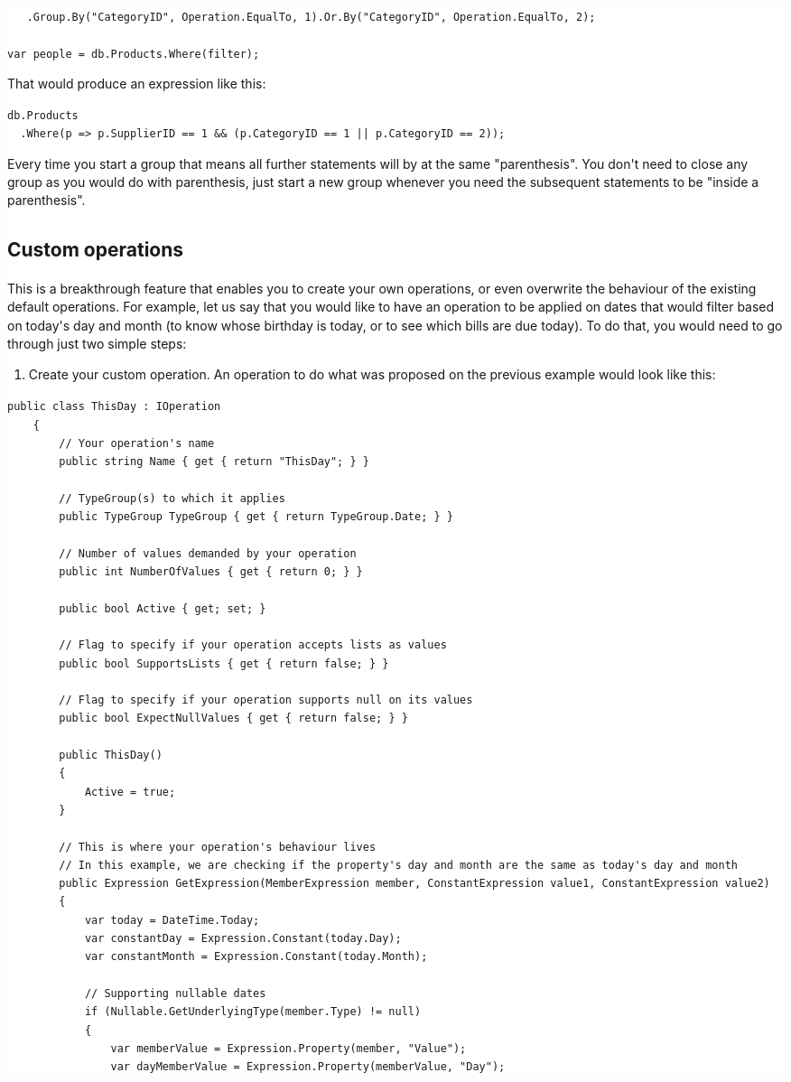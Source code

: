 ```CSharp
   .Group.By("CategoryID", Operation.EqualTo, 1).Or.By("CategoryID", Operation.EqualTo, 2);

var people = db.Products.Where(filter);
```

That would produce an expression like this:
```CSharp
db.Products
  .Where(p => p.SupplierID == 1 && (p.CategoryID == 1 || p.CategoryID == 2));
```

Every time you start a group that means all further statements will by at the same "parenthesis". You don't need to close any group as you would do with parenthesis, just start a new group whenever you need the subsequent statements to be "inside a parenthesis".

## Custom operations
This is a breakthrough feature that enables you to create your own operations, or even overwrite the behaviour of the existing default operations. For example, let us say that you would like to have an operation to be applied on dates that would filter based on today's day and month (to know whose birthday is today, or to see which bills are due today). To do that, you would need to go through just two simple steps:

1. Create your custom operation. An operation to do what was proposed on the previous example would look like this:

```CSharp
public class ThisDay : IOperation
    {
        // Your operation's name
        public string Name { get { return "ThisDay"; } }

        // TypeGroup(s) to which it applies
        public TypeGroup TypeGroup { get { return TypeGroup.Date; } }

        // Number of values demanded by your operation
        public int NumberOfValues { get { return 0; } }

        public bool Active { get; set; }

        // Flag to specify if your operation accepts lists as values
        public bool SupportsLists { get { return false; } }

        // Flag to specify if your operation supports null on its values
        public bool ExpectNullValues { get { return false; } }

        public ThisDay()
        {
            Active = true;
        }

        // This is where your operation's behaviour lives
        // In this example, we are checking if the property's day and month are the same as today's day and month
        public Expression GetExpression(MemberExpression member, ConstantExpression value1, ConstantExpression value2)
        {
            var today = DateTime.Today;
            var constantDay = Expression.Constant(today.Day);
            var constantMonth = Expression.Constant(today.Month);

            // Supporting nullable dates
            if (Nullable.GetUnderlyingType(member.Type) != null)
            {
                var memberValue = Expression.Property(member, "Value");
                var dayMemberValue = Expression.Property(memberValue, "Day");
```